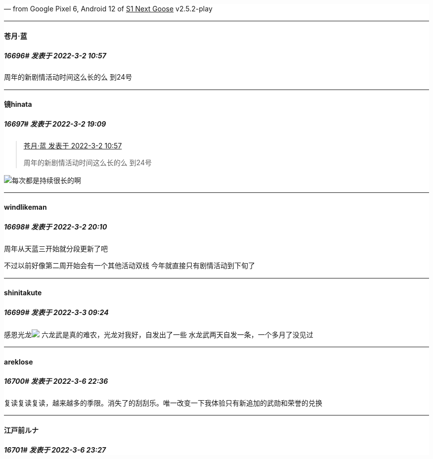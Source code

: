 — from Google Pixel 6, Android 12 of [S1 Next Goose](https://pan.baidu.com/s/1mi43uRm) v2.5.2-play

*****

####  苍月·蓝  
##### 16696#       发表于 2022-3-2 10:57

周年的新剧情活动时间这么长的么 到24号

*****

####  镜hinata  
##### 16697#       发表于 2022-3-2 19:09

<blockquote><a href="httphttps://bbs.saraba1st.com/2b/forum.php?mod=redirect&amp;goto=findpost&amp;pid=54886178&amp;ptid=1158205" target="_blank">苍月·蓝 发表于 2022-3-2 10:57</a>

周年的新剧情活动时间这么长的么 到24号</blockquote>
<img src="https://static.saraba1st.com/image/smiley/face2017/001.png" referrerpolicy="no-referrer">每次都是持续很长的啊

*****

####  windlikeman  
##### 16698#       发表于 2022-3-2 20:10

周年从天蓝三开始就分段更新了吧

不过以前好像第二周开始会有一个其他活动双线 今年就直接只有剧情活动到下旬了

*****

####  shinitakute  
##### 16699#       发表于 2022-3-3 09:24

感恩光龙<img src="https://static.saraba1st.com/image/smiley/face2017/187.png" referrerpolicy="no-referrer">
六龙武是真的难农，光龙对我好，自发出了一些
水龙武两天自发一条，一个多月了没见过

*****

####  areklose  
##### 16700#       发表于 2022-3-6 22:36

复读复读复读，越来越多的季限。消失了的刮刮乐。唯一改变一下我体验只有新追加的武勋和荣誉的兑换

*****

####  江戸前ルナ  
##### 16701#       发表于 2022-3-6 23:27

